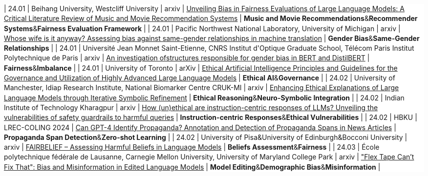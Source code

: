| 24.01 |                                                                       Beihang University, Westcliff University                                                                       |                                             arxiv                                              | [Unveiling Bias in Fairness Evaluations of Large Language Models: A Critical Literature Review of Music and Movie Recommendation Systems](https://arxiv.org/abs/2401.04057) |                                  **Music and Movie Recommendations**&**Recommender Systems**&**Fairness Evaluation Framework**                                  |
| 24.01 |                                                            Pacific Northwest National Laboratory, University of Michigan                                                             |                                             arxiv                                              |                    [Whose wife is it anyway? Assessing bias against same-gender relationships in machine translation](https://arxiv.org/abs/2401.04972)                     |                                                          **Gender Bias**&**Same-Gender Relationships**                                                          |
| 24.01 |                             Université Jean Monnet Saint-Etienne, CNRS Institut d'Optique Graduate School, Télécom Paris Institut Polytechnique de Paris                             |                                             arxiv                                              |                            [An investigation ofstructures responsible for gender bias in BERT and DistilBERT](https://arxiv.org/abs/2401.06495)                             |                                                                   **Fairness**&**Imbalance**                                                                    |
| 24.01 |                                                                                University of Toronto                                                                                 |                                             arXiv                                              |  [Ethical Artificial Intelligence Principles and Guidelines for the Governance and Utilization of Highly Advanced Large Language Models](https://arxiv.org/abs/2401.10745)  |                                                                  **Ethical AI**&**Governance**                                                                  |
| 24.02 |                                                University of Manchester, Idiap Research Institute, National Biomarker Centre CRUK-MI                                                 |                                             arxiv                                              |                      [Enhancing Ethical Explanations of Large Language Models through Iterative Symbolic Refinement](https://arxiv.org/abs/2402.00745)                      |                                                      **Ethical Reasoning**&**Neuro-Symbolic Integration**                                                       |
| 24.02 |                                                                       Indian Institute of Technology Kharagpur                                                                       |                                             arxiv                                              |    [How (un)ethical are instruction-centric responses of LLMs? Unveiling the vulnerabilities of safety guardrails to harmful queries](https://arxiv.org/abs/2402.15302)     |                                                  **Instruction-centric Responses**&**Ethical Vulnerabilities**                                                  |
| 24.02 |                                                                                         HBKU                                                                                         |                                        LREC-COLING 2024                                        |                      [Can GPT-4 Identify Propaganda? Annotation and Detection of Propaganda Spans in News Articles](https://arxiv.org/abs/2402.17478)                       |                                                      **Propaganda Span Detection**&**Zero-shot Learning**                                                       |
| 24.02 |                                                            University of Pisa&University of Edinburgh&Bocconi University                                                             |                                             arxiv                                              |                                        [FAIRBELIEF – Assessing Harmful Beliefs in Language Models](https://arxiv.org/abs/2402.17389)                                        |                                                               **Beliefs Assessment**&**Fairness**                                                               |
| 24.03 |                                      École polytechnique fédérale de Lausanne, Carnegie Mellon University, University of Maryland College Park                                       |                                             arxiv                                              |                              ["Flex Tape Can’t Fix That": Bias and Misinformation in Edited Language Models](https://arxiv.org/abs/2403.00180)                              |                                                    **Model Editing**&**Demographic Bias**&**Misinformation**                                                    |